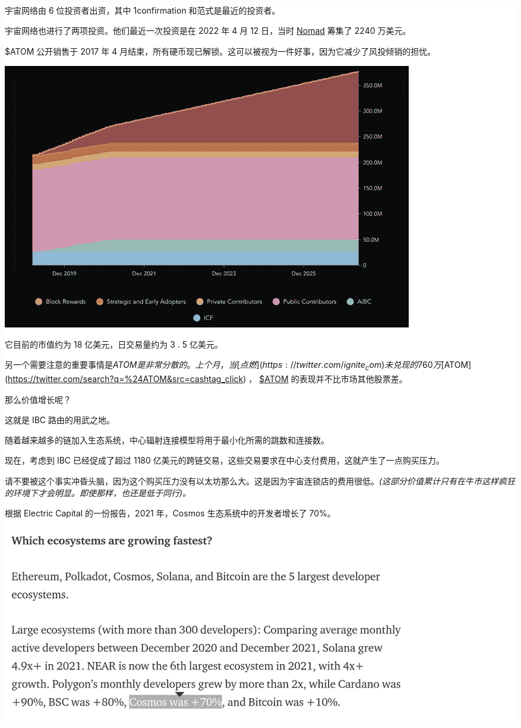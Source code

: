 宇宙网络由 6 位投资者出资，其中 1confirmation 和范式是最近的投资者。

宇宙网络也进行了两项投资。他们最近一次投资是在 2022 年 4 月 12 日，当时 [Nomad](https://www.crunchbase.com/organization/nomad-7846) 筹集了 2240 万美元。

$ATOM 公开销售于 2017 年 4 月结束，所有硬币现已解锁。这可以被视为一件好事，因为它减少了风投倾销的担忧。

![](img/45ff9ae4df8cd35f43d76119a6e419e4.png)

它目前的市值约为 18 亿美元，日交易量约为 3 . 5 亿美元。

另一个需要注意的重要事情是$ATOM 是非常分散的。上个月，当[点燃](https://twitter.com/ignite_com)未兑现的 760 万 [$ATOM](https://twitter.com/search?q=%24ATOM&src=cashtag_click) ， [$ATOM](https://twitter.com/search?q=%24ATOM&src=cashtag_click) 的表现并不比市场其他股票差。

那么价值增长呢？

这就是 IBC 路由的用武之地。

随着越来越多的链加入生态系统，中心辐射连接模型将用于最小化所需的跳数和连接数。

现在，考虑到 IBC 已经促成了超过 1180 亿美元的跨链交易，这些交易要求在中心支付费用，这就产生了一点购买压力。

请不要被这个事实冲昏头脑，因为这个购买压力没有以太坊那么大。这是因为宇宙连锁店的费用很低。*(这部分价值累计只有在牛市这样疯狂的环境下才会明显。即使那样，也还是低于同行)。*

根据 Electric Capital 的一份报告，2021 年，Cosmos 生态系统中的开发者增长了 70%。

![](img/be6d2cd635f4533a41c6ab1569d57e9b.png)
